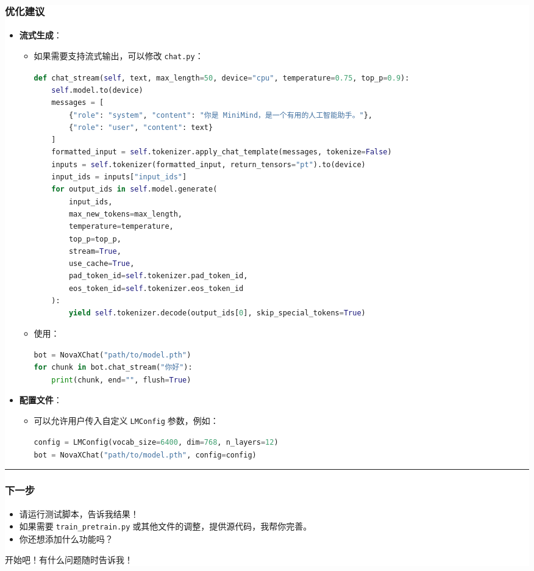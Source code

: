 
### **优化建议**
- **流式生成**：
  - 如果需要支持流式输出，可以修改 `chat.py`：
    ```python
    def chat_stream(self, text, max_length=50, device="cpu", temperature=0.75, top_p=0.9):
        self.model.to(device)
        messages = [
            {"role": "system", "content": "你是 MiniMind，是一个有用的人工智能助手。"},
            {"role": "user", "content": text}
        ]
        formatted_input = self.tokenizer.apply_chat_template(messages, tokenize=False)
        inputs = self.tokenizer(formatted_input, return_tensors="pt").to(device)
        input_ids = inputs["input_ids"]
        for output_ids in self.model.generate(
            input_ids,
            max_new_tokens=max_length,
            temperature=temperature,
            top_p=top_p,
            stream=True,
            use_cache=True,
            pad_token_id=self.tokenizer.pad_token_id,
            eos_token_id=self.tokenizer.eos_token_id
        ):
            yield self.tokenizer.decode(output_ids[0], skip_special_tokens=True)
    ```
  - 使用：
    ```python
    bot = NovaXChat("path/to/model.pth")
    for chunk in bot.chat_stream("你好"):
        print(chunk, end="", flush=True)
    ```

- **配置文件**：
  - 可以允许用户传入自定义 `LMConfig` 参数，例如：
    ```python
    config = LMConfig(vocab_size=6400, dim=768, n_layers=12)
    bot = NovaXChat("path/to/model.pth", config=config)
    ```

---

### **下一步**
- 请运行测试脚本，告诉我结果！
- 如果需要 `train_pretrain.py` 或其他文件的调整，提供源代码，我帮你完善。
- 你还想添加什么功能吗？

开始吧！有什么问题随时告诉我！
